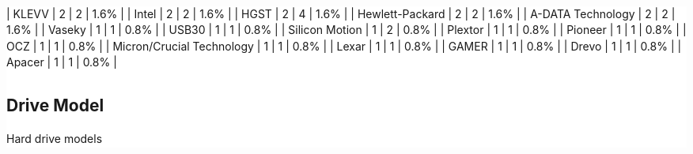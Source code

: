 | KLEVV                     | 2        | 2      | 1.6%    |
| Intel                     | 2        | 2      | 1.6%    |
| HGST                      | 2        | 4      | 1.6%    |
| Hewlett-Packard           | 2        | 2      | 1.6%    |
| A-DATA Technology         | 2        | 2      | 1.6%    |
| Vaseky                    | 1        | 1      | 0.8%    |
| USB30                     | 1        | 1      | 0.8%    |
| Silicon Motion            | 1        | 2      | 0.8%    |
| Plextor                   | 1        | 1      | 0.8%    |
| Pioneer                   | 1        | 1      | 0.8%    |
| OCZ                       | 1        | 1      | 0.8%    |
| Micron/Crucial Technology | 1        | 1      | 0.8%    |
| Lexar                     | 1        | 1      | 0.8%    |
| GAMER                     | 1        | 1      | 0.8%    |
| Drevo                     | 1        | 1      | 0.8%    |
| Apacer                    | 1        | 1      | 0.8%    |

Drive Model
-----------

Hard drive models
